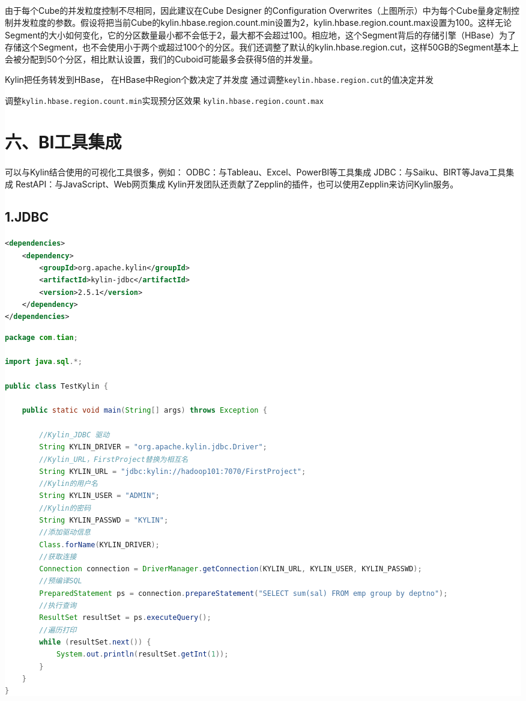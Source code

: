 由于每个Cube的并发粒度控制不尽相同，因此建议在Cube Designer 的Configuration Overwrites（上图所示）中为每个Cube量身定制控制并发粒度的参数。假设将把当前Cube的kylin.hbase.region.count.min设置为2，kylin.hbase.region.count.max设置为100。这样无论Segment的大小如何变化，它的分区数量最小都不会低于2，最大都不会超过100。相应地，这个Segment背后的存储引擎（HBase）为了存储这个Segment，也不会使用小于两个或超过100个的分区。我们还调整了默认的kylin.hbase.region.cut，这样50GB的Segment基本上会被分配到50个分区，相比默认设置，我们的Cuboid可能最多会获得5倍的并发量。

Kylin把任务转发到HBase，
在HBase中Region个数决定了并发度
通过调整`keylin.hbase.region.cut`的值决定并发

调整`kylin.hbase.region.count.min`实现预分区效果
`kylin.hbase.region.count.max`

# 六、BI工具集成
可以与Kylin结合使用的可视化工具很多，例如：
ODBC：与Tableau、Excel、PowerBI等工具集成
JDBC：与Saiku、BIRT等Java工具集成
RestAPI：与JavaScript、Web网页集成
Kylin开发团队还贡献了Zepplin的插件，也可以使用Zepplin来访问Kylin服务。

## 1.JDBC
```xml
<dependencies>
    <dependency>
        <groupId>org.apache.kylin</groupId>
        <artifactId>kylin-jdbc</artifactId>
        <version>2.5.1</version>
    </dependency>
</dependencies>
```
```java
package com.tian;

import java.sql.*;

public class TestKylin {

    public static void main(String[] args) throws Exception {

        //Kylin_JDBC 驱动
        String KYLIN_DRIVER = "org.apache.kylin.jdbc.Driver";
        //Kylin_URL，FirstProject替换为相互名
        String KYLIN_URL = "jdbc:kylin://hadoop101:7070/FirstProject";
        //Kylin的用户名
        String KYLIN_USER = "ADMIN";
        //Kylin的密码
        String KYLIN_PASSWD = "KYLIN";
        //添加驱动信息
        Class.forName(KYLIN_DRIVER);
        //获取连接
        Connection connection = DriverManager.getConnection(KYLIN_URL, KYLIN_USER, KYLIN_PASSWD);
        //预编译SQL
        PreparedStatement ps = connection.prepareStatement("SELECT sum(sal) FROM emp group by deptno");
        //执行查询
        ResultSet resultSet = ps.executeQuery();
        //遍历打印
        while (resultSet.next()) {
            System.out.println(resultSet.getInt(1));
        }
    }
}
```
